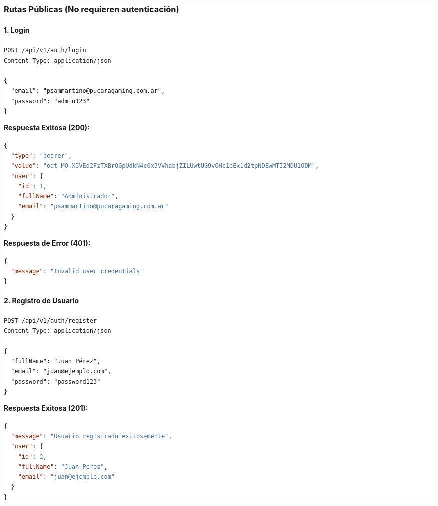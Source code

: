 ### Rutas Públicas (No requieren autenticación)

#### 1. **Login**

```http
POST /api/v1/auth/login
Content-Type: application/json

{
  "email": "psammartino@pucaragaming.com.ar",
  "password": "admin123"
}
```

**Respuesta Exitosa (200):**

```json
{
  "type": "bearer",
  "value": "oat_MQ.X3VEd2FzTXBrOGpUdkN4c0x3VVhabjZILUwtUG9vOHc1eEx1d2tpNDEwMTI2MDU1ODM",
  "user": {
    "id": 1,
    "fullName": "Administrador",
    "email": "psammartino@pucaragaming.com.ar"
  }
}
```

**Respuesta de Error (401):**

```json
{
  "message": "Invalid user credentials"
}
```

#### 2. **Registro de Usuario**

```http
POST /api/v1/auth/register
Content-Type: application/json

{
  "fullName": "Juan Pérez",
  "email": "juan@ejemplo.com",
  "password": "password123"
}
```

**Respuesta Exitosa (201):**

```json
{
  "message": "Usuario registrado exitosamente",
  "user": {
    "id": 2,
    "fullName": "Juan Pérez",
    "email": "juan@ejemplo.com"
  }
}
```
